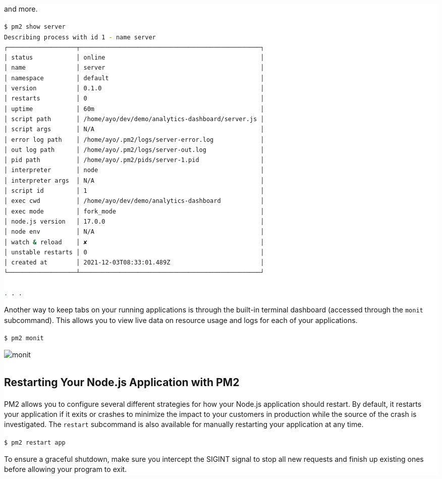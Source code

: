 and more.

```bash
$ pm2 show server
Describing process with id 1 - name server
┌───────────────────┬──────────────────────────────────────────────────┐
│ status            │ online                                           │
│ name              │ server                                           │
│ namespace         │ default                                          │
│ version           │ 0.1.0                                            │
│ restarts          │ 0                                                │
│ uptime            │ 60m                                              │
│ script path       │ /home/ayo/dev/demo/analytics-dashboard/server.js │
│ script args       │ N/A                                              │
│ error log path    │ /home/ayo/.pm2/logs/server-error.log             │
│ out log path      │ /home/ayo/.pm2/logs/server-out.log               │
│ pid path          │ /home/ayo/.pm2/pids/server-1.pid                 │
│ interpreter       │ node                                             │
│ interpreter args  │ N/A                                              │
│ script id         │ 1                                                │
│ exec cwd          │ /home/ayo/dev/demo/analytics-dashboard           │
│ exec mode         │ fork_mode                                        │
│ node.js version   │ 17.0.0                                           │
│ node env          │ N/A                                              │
│ watch & reload    │ ✘                                                │
│ unstable restarts │ 0                                                │
│ created at        │ 2021-12-03T08:33:01.489Z                         │
└───────────────────┴──────────────────────────────────────────────────┘

. . .
```

Another way to keep tabs on your running applications is through the built-in terminal dashboard (accessed through the `monit` subcommand). This allows you to view live data on resource usage and logs for each of your applications.

```bash
$ pm2 monit
```

![monit](https://alphapenng-1305651397.cos.ap-shanghai.myqcloud.com/uPic/20240119234107_pm2.avif)

## Restarting Your Node.js Application with PM2

PM2 allows you to configure several different strategies for how your Node.js application should restart. By default, it restarts your application if it exits or crashes to minimize the impact to your customers in production while the source of the crash is investigated. The `restart` subcommand is also available for manually restarting your application at any time.

```bash
$ pm2 restart app
```

To ensure a graceful shutdown, make sure you intercept the SIGINT signal to stop all new requests and finish up existing ones before allowing your program to exit.
